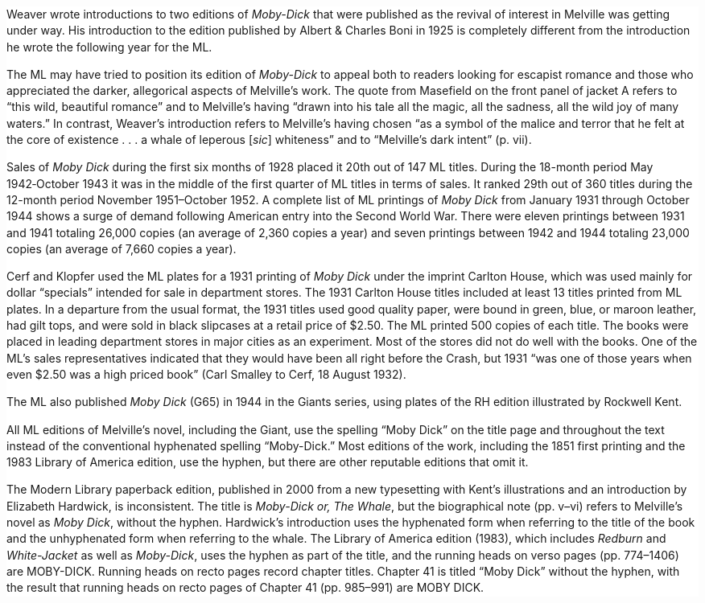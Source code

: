 Weaver wrote introductions to two editions of *Moby-Dick* that were
published as the revival of interest in Melville was getting under way.
His introduction to the edition published by Albert & Charles Boni in
1925 is completely different from the introduction he wrote the
following year for the ML.

The ML may have tried to position its edition of *Moby-Dick* to appeal
both to readers looking for escapist romance and those who appreciated
the darker, allegorical aspects of Melville’s work. The quote from
Masefield on the front panel of jacket A refers to “this wild, beautiful
romance” and to Melville’s having “drawn into his tale all the magic,
all the sadness, all the wild joy of many waters.” In contrast, Weaver’s
introduction refers to Melville’s having chosen “as a symbol of the
malice and terror that he felt at the core of existence . . . a whale of
leperous \[*sic*\] whiteness” and to “Melville’s dark intent” (p. vii).

Sales of *Moby Dick* during the first six months of 1928 placed it 20th
out of 147 ML titles. During the 18-month period May 1942‑October 1943
it was in the middle of the first quarter of ML titles in terms of
sales. It ranked 29th out of 360 titles during the 12-month period
November 1951–October 1952. A complete list of ML printings of *Moby
Dick* from January 1931 through October 1944 shows a surge of demand
following American entry into the Second World War. There were eleven
printings between 1931 and 1941 totaling 26,000 copies (an average of
2,360 copies a year) and seven printings between 1942 and 1944 totaling
23,000 copies (an average of 7,660 copies a year).

Cerf and Klopfer used the ML plates for a 1931 printing of *Moby Dick*
under the imprint Carlton House, which was used mainly for dollar
“specials” intended for sale in department stores. The 1931 Carlton
House titles included at least 13 titles printed from ML plates. In a
departure from the usual format, the 1931 titles used good quality
paper, were bound in green, blue, or maroon leather, had gilt tops, and
were sold in black slipcases at a retail price of $2.50. The ML printed
500 copies of each title. The books were placed in leading department
stores in major cities as an experiment. Most of the stores did not do
well with the books. One of the ML’s sales representatives indicated
that they would have been all right before the Crash, but 1931 “was one
of those years when even $2.50 was a high priced book” (Carl Smalley to
Cerf, 18 August 1932).

The ML also published *Moby Dick* (G65) in 1944 in the Giants series,
using plates of the RH edition illustrated by Rockwell Kent.

All ML editions of Melville’s novel, including the Giant, use the
spelling “Moby Dick” on the title page and throughout the text instead
of the conventional hyphenated spelling “Moby-Dick.” Most editions of
the work, including the 1851 first printing and the 1983 Library of
America edition, use the hyphen, but there are other reputable editions
that omit it.

The Modern Library paperback edition, published in 2000 from a new
typesetting with Kent’s illustrations and an introduction by Elizabeth
Hardwick, is inconsistent. The title is *Moby-Dick or, The Whale*, but
the biographical note (pp. v–vi) refers to Melville’s novel as *Moby
Dick*, without the hyphen. Hardwick’s introduction uses the hyphenated
form when referring to the title of the book and the unhyphenated form
when referring to the whale. The Library of America edition (1983),
which includes *Redburn* and *White-Jacket* as well as *Moby-Dick*, uses
the hyphen as part of the title, and the running heads on verso pages
(pp. 774–1406) are MOBY-DICK. Running heads on recto pages record
chapter titles. Chapter 41 is titled “Moby Dick” without the hyphen,
with the result that running heads on recto pages of Chapter 41 (pp.
985–991) are MOBY DICK.
